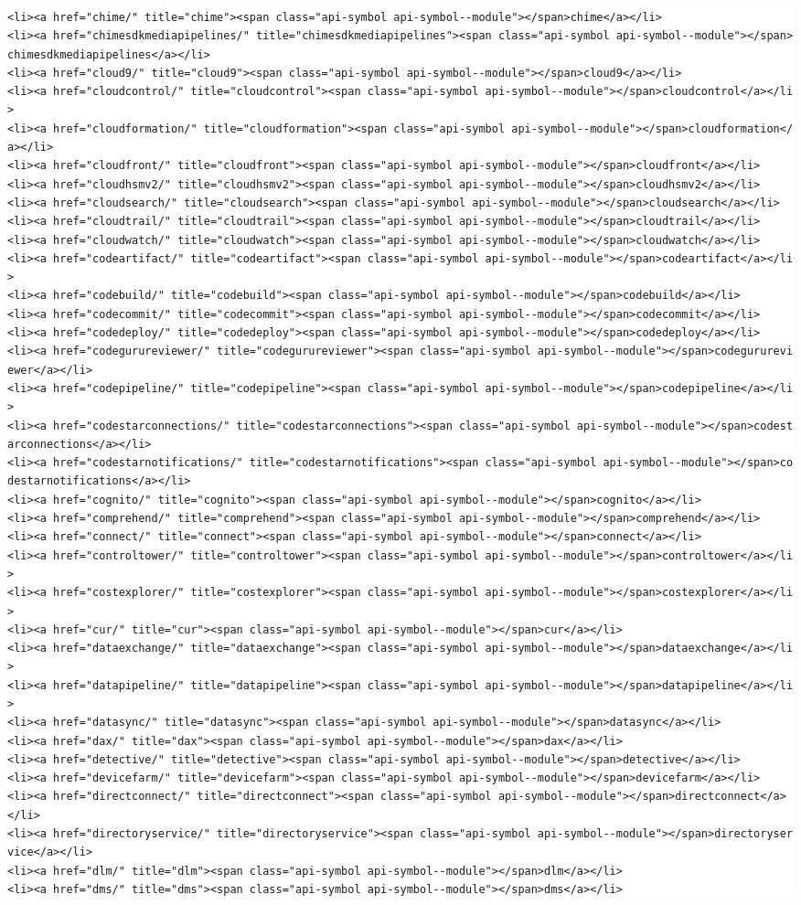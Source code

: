     <li><a href="chime/" title="chime"><span class="api-symbol api-symbol--module"></span>chime</a></li>
    <li><a href="chimesdkmediapipelines/" title="chimesdkmediapipelines"><span class="api-symbol api-symbol--module"></span>chimesdkmediapipelines</a></li>
    <li><a href="cloud9/" title="cloud9"><span class="api-symbol api-symbol--module"></span>cloud9</a></li>
    <li><a href="cloudcontrol/" title="cloudcontrol"><span class="api-symbol api-symbol--module"></span>cloudcontrol</a></li>
    <li><a href="cloudformation/" title="cloudformation"><span class="api-symbol api-symbol--module"></span>cloudformation</a></li>
    <li><a href="cloudfront/" title="cloudfront"><span class="api-symbol api-symbol--module"></span>cloudfront</a></li>
    <li><a href="cloudhsmv2/" title="cloudhsmv2"><span class="api-symbol api-symbol--module"></span>cloudhsmv2</a></li>
    <li><a href="cloudsearch/" title="cloudsearch"><span class="api-symbol api-symbol--module"></span>cloudsearch</a></li>
    <li><a href="cloudtrail/" title="cloudtrail"><span class="api-symbol api-symbol--module"></span>cloudtrail</a></li>
    <li><a href="cloudwatch/" title="cloudwatch"><span class="api-symbol api-symbol--module"></span>cloudwatch</a></li>
    <li><a href="codeartifact/" title="codeartifact"><span class="api-symbol api-symbol--module"></span>codeartifact</a></li>
    <li><a href="codebuild/" title="codebuild"><span class="api-symbol api-symbol--module"></span>codebuild</a></li>
    <li><a href="codecommit/" title="codecommit"><span class="api-symbol api-symbol--module"></span>codecommit</a></li>
    <li><a href="codedeploy/" title="codedeploy"><span class="api-symbol api-symbol--module"></span>codedeploy</a></li>
    <li><a href="codegurureviewer/" title="codegurureviewer"><span class="api-symbol api-symbol--module"></span>codegurureviewer</a></li>
    <li><a href="codepipeline/" title="codepipeline"><span class="api-symbol api-symbol--module"></span>codepipeline</a></li>
    <li><a href="codestarconnections/" title="codestarconnections"><span class="api-symbol api-symbol--module"></span>codestarconnections</a></li>
    <li><a href="codestarnotifications/" title="codestarnotifications"><span class="api-symbol api-symbol--module"></span>codestarnotifications</a></li>
    <li><a href="cognito/" title="cognito"><span class="api-symbol api-symbol--module"></span>cognito</a></li>
    <li><a href="comprehend/" title="comprehend"><span class="api-symbol api-symbol--module"></span>comprehend</a></li>
    <li><a href="connect/" title="connect"><span class="api-symbol api-symbol--module"></span>connect</a></li>
    <li><a href="controltower/" title="controltower"><span class="api-symbol api-symbol--module"></span>controltower</a></li>
    <li><a href="costexplorer/" title="costexplorer"><span class="api-symbol api-symbol--module"></span>costexplorer</a></li>
    <li><a href="cur/" title="cur"><span class="api-symbol api-symbol--module"></span>cur</a></li>
    <li><a href="dataexchange/" title="dataexchange"><span class="api-symbol api-symbol--module"></span>dataexchange</a></li>
    <li><a href="datapipeline/" title="datapipeline"><span class="api-symbol api-symbol--module"></span>datapipeline</a></li>
    <li><a href="datasync/" title="datasync"><span class="api-symbol api-symbol--module"></span>datasync</a></li>
    <li><a href="dax/" title="dax"><span class="api-symbol api-symbol--module"></span>dax</a></li>
    <li><a href="detective/" title="detective"><span class="api-symbol api-symbol--module"></span>detective</a></li>
    <li><a href="devicefarm/" title="devicefarm"><span class="api-symbol api-symbol--module"></span>devicefarm</a></li>
    <li><a href="directconnect/" title="directconnect"><span class="api-symbol api-symbol--module"></span>directconnect</a></li>
    <li><a href="directoryservice/" title="directoryservice"><span class="api-symbol api-symbol--module"></span>directoryservice</a></li>
    <li><a href="dlm/" title="dlm"><span class="api-symbol api-symbol--module"></span>dlm</a></li>
    <li><a href="dms/" title="dms"><span class="api-symbol api-symbol--module"></span>dms</a></li>